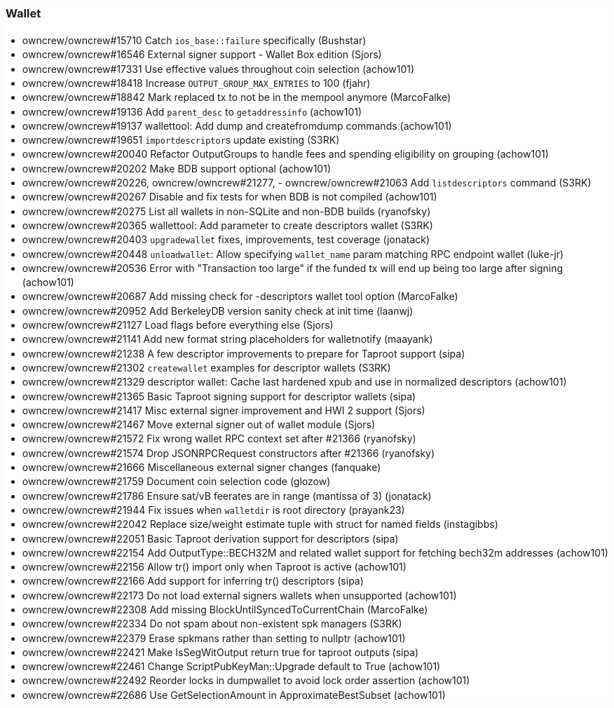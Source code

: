 ### Wallet
- owncrew/owncrew#15710 Catch `ios_base::failure` specifically (Bushstar)
- owncrew/owncrew#16546 External signer support - Wallet Box edition (Sjors)
- owncrew/owncrew#17331 Use effective values throughout coin selection (achow101)
- owncrew/owncrew#18418 Increase `OUTPUT_GROUP_MAX_ENTRIES` to 100 (fjahr)
- owncrew/owncrew#18842 Mark replaced tx to not be in the mempool anymore (MarcoFalke)
- owncrew/owncrew#19136 Add `parent_desc` to `getaddressinfo` (achow101)
- owncrew/owncrew#19137 wallettool: Add dump and createfromdump commands (achow101)
- owncrew/owncrew#19651 `importdescriptor`s update existing (S3RK)
- owncrew/owncrew#20040 Refactor OutputGroups to handle fees and spending eligibility on grouping (achow101)
- owncrew/owncrew#20202 Make BDB support optional (achow101)
- owncrew/owncrew#20226, owncrew/owncrew#21277, - owncrew/owncrew#21063 Add `listdescriptors` command (S3RK)
- owncrew/owncrew#20267 Disable and fix tests for when BDB is not compiled (achow101)
- owncrew/owncrew#20275 List all wallets in non-SQLite and non-BDB builds (ryanofsky)
- owncrew/owncrew#20365 wallettool: Add parameter to create descriptors wallet (S3RK)
- owncrew/owncrew#20403 `upgradewallet` fixes, improvements, test coverage (jonatack)
- owncrew/owncrew#20448 `unloadwallet`: Allow specifying `wallet_name` param matching RPC endpoint wallet (luke-jr)
- owncrew/owncrew#20536 Error with "Transaction too large" if the funded tx will end up being too large after signing (achow101)
- owncrew/owncrew#20687 Add missing check for -descriptors wallet tool option (MarcoFalke)
- owncrew/owncrew#20952 Add BerkeleyDB version sanity check at init time (laanwj)
- owncrew/owncrew#21127 Load flags before everything else (Sjors)
- owncrew/owncrew#21141 Add new format string placeholders for walletnotify (maayank)
- owncrew/owncrew#21238 A few descriptor improvements to prepare for Taproot support (sipa)
- owncrew/owncrew#21302 `createwallet` examples for descriptor wallets (S3RK)
- owncrew/owncrew#21329 descriptor wallet: Cache last hardened xpub and use in normalized descriptors (achow101)
- owncrew/owncrew#21365 Basic Taproot signing support for descriptor wallets (sipa)
- owncrew/owncrew#21417 Misc external signer improvement and HWI 2 support (Sjors)
- owncrew/owncrew#21467 Move external signer out of wallet module (Sjors)
- owncrew/owncrew#21572 Fix wrong wallet RPC context set after #21366 (ryanofsky)
- owncrew/owncrew#21574 Drop JSONRPCRequest constructors after #21366 (ryanofsky)
- owncrew/owncrew#21666 Miscellaneous external signer changes (fanquake)
- owncrew/owncrew#21759 Document coin selection code (glozow)
- owncrew/owncrew#21786 Ensure sat/vB feerates are in range (mantissa of 3) (jonatack)
- owncrew/owncrew#21944 Fix issues when `walletdir` is root directory (prayank23)
- owncrew/owncrew#22042 Replace size/weight estimate tuple with struct for named fields (instagibbs)
- owncrew/owncrew#22051 Basic Taproot derivation support for descriptors (sipa)
- owncrew/owncrew#22154 Add OutputType::BECH32M and related wallet support for fetching bech32m addresses (achow101)
- owncrew/owncrew#22156 Allow tr() import only when Taproot is active (achow101)
- owncrew/owncrew#22166 Add support for inferring tr() descriptors (sipa)
- owncrew/owncrew#22173 Do not load external signers wallets when unsupported (achow101)
- owncrew/owncrew#22308 Add missing BlockUntilSyncedToCurrentChain (MarcoFalke)
- owncrew/owncrew#22334 Do not spam about non-existent spk managers (S3RK)
- owncrew/owncrew#22379 Erase spkmans rather than setting to nullptr (achow101)
- owncrew/owncrew#22421 Make IsSegWitOutput return true for taproot outputs (sipa)
- owncrew/owncrew#22461 Change ScriptPubKeyMan::Upgrade default to True (achow101)
- owncrew/owncrew#22492 Reorder locks in dumpwallet to avoid lock order assertion (achow101)
- owncrew/owncrew#22686 Use GetSelectionAmount in ApproximateBestSubset (achow101)
